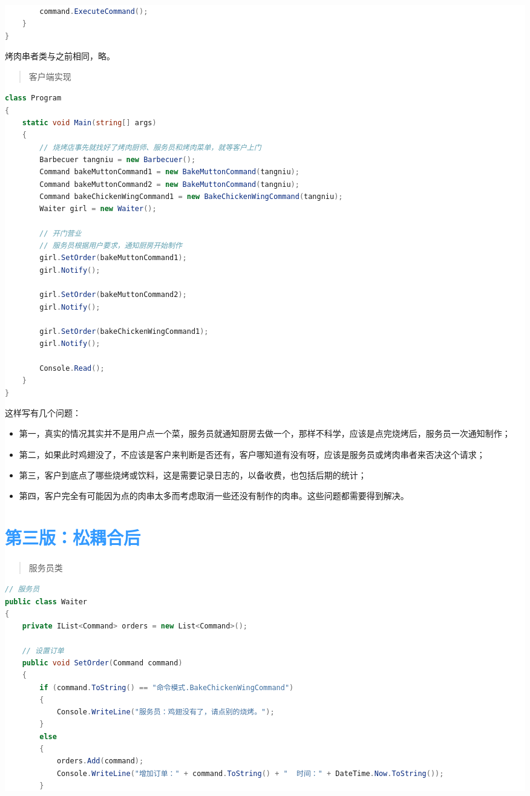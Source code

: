 ```cs
        command.ExecuteCommand();
    }
}
```
烤肉串者类与之前相同，略。

> 客户端实现

```cs
class Program
{
    static void Main(string[] args)
    {
        // 烧烤店事先就找好了烤肉厨师、服务员和烤肉菜单，就等客户上门
        Barbecuer tangniu = new Barbecuer();
        Command bakeMuttonCommand1 = new BakeMuttonCommand(tangniu);
        Command bakeMuttonCommand2 = new BakeMuttonCommand(tangniu);
        Command bakeChickenWingCommand1 = new BakeChickenWingCommand(tangniu);
        Waiter girl = new Waiter();

        // 开门营业
        // 服务员根据用户要求，通知厨房开始制作
        girl.SetOrder(bakeMuttonCommand1);
        girl.Notify();

        girl.SetOrder(bakeMuttonCommand2);
        girl.Notify();

        girl.SetOrder(bakeChickenWingCommand1);
        girl.Notify();

        Console.Read();
    }
}
```
这样写有几个问题：
* 第一，真实的情况其实并不是用户点一个菜，服务员就通知厨房去做一个，那样不科学，应该是点完烧烤后，服务员一次通知制作；

* 第二，如果此时鸡翅没了，不应该是客户来判断是否还有，客户哪知道有没有呀，应该是服务员或烤肉串者来否决这个请求；

* 第三，客户到底点了哪些烧烤或饮料，这是需要记录日志的，以备收费，也包括后期的统计；

* 第四，客户完全有可能因为点的肉串太多而考虑取消一些还没有制作的肉串。这些问题都需要得到解决。

# <span style="color:#339AFF;">第三版：松耦合后</span>

> 服务员类

```cs
// 服务员
public class Waiter
{
    private IList<Command> orders = new List<Command>();

    // 设置订单
    public void SetOrder(Command command)
    {
        if (command.ToString() == "命令模式.BakeChickenWingCommand")
        {
            Console.WriteLine("服务员：鸡翅没有了，请点别的烧烤。");
        }
        else
        {
            orders.Add(command);
            Console.WriteLine("增加订单：" + command.ToString() + "  时间：" + DateTime.Now.ToString());
        }
```